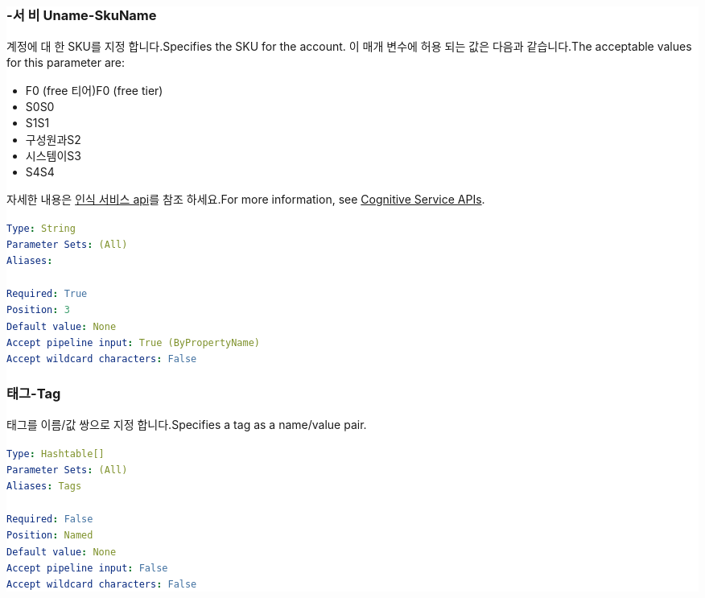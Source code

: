 ### <span data-ttu-id="1c16d-121">-서 비 Uname</span><span class="sxs-lookup"><span data-stu-id="1c16d-121">-SkuName</span></span>
<span data-ttu-id="1c16d-122">계정에 대 한 SKU를 지정 합니다.</span><span class="sxs-lookup"><span data-stu-id="1c16d-122">Specifies the SKU for the account.</span></span>
<span data-ttu-id="1c16d-123">이 매개 변수에 허용 되는 값은 다음과 같습니다.</span><span class="sxs-lookup"><span data-stu-id="1c16d-123">The acceptable values for this parameter are:</span></span>

- <span data-ttu-id="1c16d-124">F0 (free 티어)</span><span class="sxs-lookup"><span data-stu-id="1c16d-124">F0 (free tier)</span></span>
- <span data-ttu-id="1c16d-125">S0</span><span class="sxs-lookup"><span data-stu-id="1c16d-125">S0</span></span>
- <span data-ttu-id="1c16d-126">S1</span><span class="sxs-lookup"><span data-stu-id="1c16d-126">S1</span></span>
- <span data-ttu-id="1c16d-127">구성원과</span><span class="sxs-lookup"><span data-stu-id="1c16d-127">S2</span></span>
- <span data-ttu-id="1c16d-128">시스템이</span><span class="sxs-lookup"><span data-stu-id="1c16d-128">S3</span></span>
- <span data-ttu-id="1c16d-129">S4</span><span class="sxs-lookup"><span data-stu-id="1c16d-129">S4</span></span>

<span data-ttu-id="1c16d-130">자세한 내용은 [인식 서비스 api](https://www.microsoft.com/cognitive-services/en-us/apis)를 참조 하세요.</span><span class="sxs-lookup"><span data-stu-id="1c16d-130">For more information, see [Cognitive Service APIs](https://www.microsoft.com/cognitive-services/en-us/apis).</span></span>

```yaml
Type: String
Parameter Sets: (All)
Aliases:

Required: True
Position: 3
Default value: None
Accept pipeline input: True (ByPropertyName)
Accept wildcard characters: False
```

### <span data-ttu-id="1c16d-131">태그</span><span class="sxs-lookup"><span data-stu-id="1c16d-131">-Tag</span></span>
<span data-ttu-id="1c16d-132">태그를 이름/값 쌍으로 지정 합니다.</span><span class="sxs-lookup"><span data-stu-id="1c16d-132">Specifies a tag as a name/value pair.</span></span>

```yaml
Type: Hashtable[]
Parameter Sets: (All)
Aliases: Tags

Required: False
Position: Named
Default value: None
Accept pipeline input: False
Accept wildcard characters: False
```
